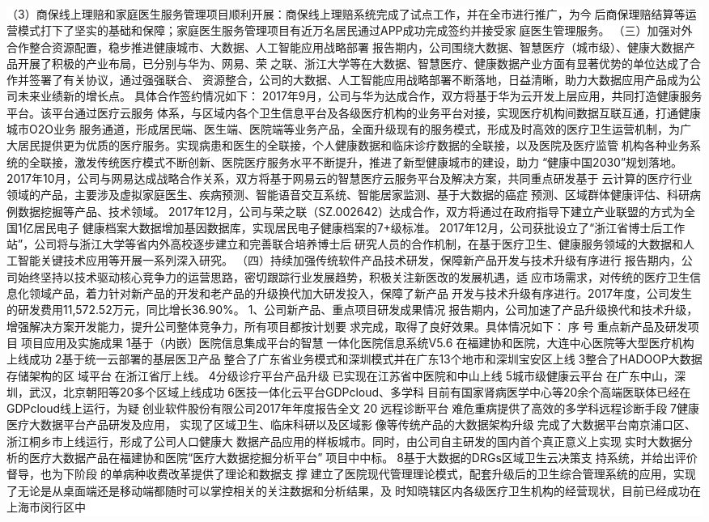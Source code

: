 （3）商保线上理赔和家庭医生服务管理项目顺利开展：商保线上理赔系统完成了试点工作，并在全市进行推广，为今
后商保理赔结算等运营模式打下了坚实的基础和保障；家庭医生服务管理项目有近万名居民通过APP成功完成签约并接受家
庭医生管理服务。
（三）加强对外合作整合资源配置，稳步推进健康城市、大数据、人工智能应用战略部署
报告期内，公司围绕大数据、智慧医疗（城市级）、健康大数据产品开展了积极的产业布局，已分别与华为、网易、荣
之联、浙江大学等在大数据、智慧医疗、健康数据产业方面有显著优势的单位达成了合作并签署了有关协议，通过强强联合、
资源整合，公司的大数据、人工智能应用战略部署不断落地，日益清晰，助力大数据应用产品成为公司未来业绩新的增长点。
具体合作签约情况如下：
2017年9月，公司与华为达成合作，双方将基于华为云开发上层应用，共同打造健康服务平台。该平台通过医疗云服务
体系，与区域内各个卫生信息平台及各级医疗机构的业务平台对接，实现医疗机构间数据互联互通，打通健康城市O2O业务
服务通道，形成居民端、医生端、医院端等业务产品，全面升级现有的服务模式，形成及时高效的医疗卫生运营机制，为广
大居民提供更为优质的医疗服务。实现病患和医生的全联接，个人健康数据和临床诊疗数据的全联接，以及医院及医疗监管
机构各种业务系统的全联接，激发传统医疗模式不断创新、医院医疗服务水平不断提升，推进了新型健康城市的建设，助力
“健康中国2030”规划落地。
2017年10月，公司与网易达成战略合作关系，双方将基于网易云的智慧医疗云服务平台及解决方案，共同重点研发基于
云计算的医疗行业领域的产品，主要涉及虚拟家庭医生、疾病预测、智能语音交互系统、智能居家监测、基于大数据的癌症
预测、区域群体健康评估、科研病例数据挖掘等产品、技术领域。
2017年12月，公司与荣之联（SZ.002642）达成合作，双方将通过在政府指导下建立产业联盟的方式为全国1亿居民电子
健康档案大数据增加基因数据库，实现居民电子健康档案的7+级标准。
2017年12月，公司获批设立了“浙江省博士后工作站”，公司将与浙江大学等省内外高校逐步建立和完善联合培养博士后
研究人员的合作机制，在基于医疗卫生、健康服务领域的大数据和人工智能关键技术应用等开展一系列深入研究。
（四）持续加强传统软件产品技术研发，保障新产品开发与技术升级有序进行
报告期内，公司始终坚持以技术驱动核心竞争力的运营思路，密切跟踪行业发展趋势，积极关注新医改的发展机遇，适
应市场需求，对传统的医疗卫生信息化领域产品，着力针对新产品的开发和老产品的升级换代加大研发投入，保障了新产品
开发与技术升级有序进行。2017年度，公司发生的研发费用11,572.52万元，同比增长36.90%。
1、公司新产品、重点项目研发成果情况
报告期内，公司加速了产品升级换代和技术升级，增强解决方案开发能力，提升公司整体竞争力，所有项目都按计划要
求完成，取得了良好效果。具体情况如下：
序
号
重点新产品及研发项目
项目应用及实施成果
1基于（内嵌）医院信息集成平台的智慧
一体化医院信息系统V5.6
在福建协和医院，大连中心医院等大型医疗机构上线成功
2基于统一云部署的基层医卫产品
整合了广东省业务模式和深圳模式并在广东13个地市和深圳宝安区上线
3整合了HADOOP大数据存储架构的区
域平台
在浙江省厅上线。
4分级诊疗平台产品升级
已实现在江苏省中医院和中山上线
5城市级健康云平台
在广东中山，深圳，武汉，北京朝阳等20多个区域上线成功
6医技一体化云平台GDPcloud、多学科
目前有国家肾病医学中心等20余个高端医联体已经在GDPcloud线上运行，为疑
创业软件股份有限公司2017年年度报告全文
20
远程诊断平台
难危重病提供了高效的多学科远程诊断手段
7健康医疗大数据平台产品研发及应用，
实现了区域卫生、临床科研以及区域影
像等传统产品的大数据架构升级
完成了大数据平台南京浦口区、浙江桐乡市上线运行，形成了公司人口健康大
数据产品应用的样板城市。同时，由公司自主研发的国内首个真正意义上实现
实时大数据分析的医疗大数据产品在福建协和医院“医疗大数据挖掘分析平台”
项目中中标。
8基于大数据的DRGs区域卫生云决策支
持系统，并给出评价督导，也为下阶段
的单病种收费改革提供了理论和数据支
撑
建立了医院现代管理理论模式，配套升级后的卫生综合管理系统的应用，实现
了无论是从桌面端还是移动端都随时可以掌控相关的关注数据和分析结果，及
时知晓辖区内各级医疗卫生机构的经营现状，目前已经成功在上海市闵行区中